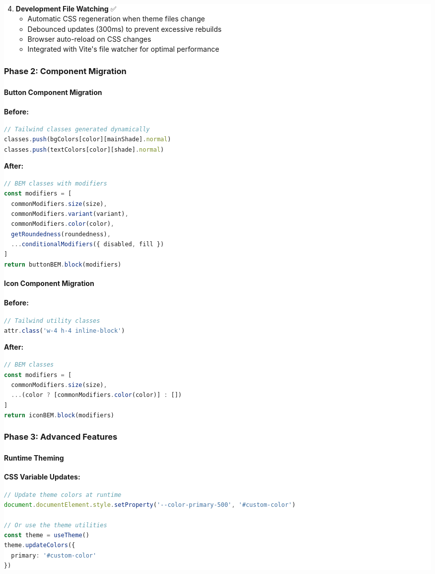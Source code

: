 4. **Development File Watching** ✅
   - Automatic CSS regeneration when theme files change
   - Debounced updates (300ms) to prevent excessive rebuilds
   - Browser auto-reload on CSS changes
   - Integrated with Vite's file watcher for optimal performance

### Phase 2: Component Migration

#### Button Component Migration

**Before:**
```typescript
// Tailwind classes generated dynamically
classes.push(bgColors[color][mainShade].normal)
classes.push(textColors[color][shade].normal)
```

**After:**
```typescript
// BEM classes with modifiers
const modifiers = [
  commonModifiers.size(size),
  commonModifiers.variant(variant),
  commonModifiers.color(color),
  getRoundedness(roundedness),
  ...conditionalModifiers({ disabled, fill })
]
return buttonBEM.block(modifiers)
```

#### Icon Component Migration

**Before:**
```typescript
// Tailwind utility classes
attr.class('w-4 h-4 inline-block')
```

**After:**
```typescript
// BEM classes
const modifiers = [
  commonModifiers.size(size),
  ...(color ? [commonModifiers.color(color)] : [])
]
return iconBEM.block(modifiers)
```

### Phase 3: Advanced Features

#### Runtime Theming

**CSS Variable Updates:**
```typescript
// Update theme colors at runtime
document.documentElement.style.setProperty('--color-primary-500', '#custom-color')

// Or use the theme utilities
const theme = useTheme()
theme.updateColors({
  primary: '#custom-color'
})
```
